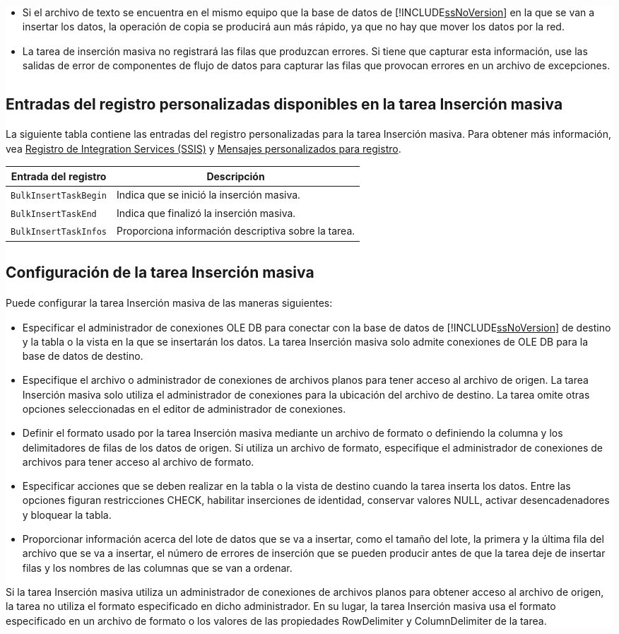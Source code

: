 -   Si el archivo de texto se encuentra en el mismo equipo que la base de datos de [!INCLUDE[ssNoVersion](../../includes/ssnoversion-md.md)] en la que se van a insertar los datos, la operación de copia se producirá aun más rápido, ya que no hay que mover los datos por la red.  
  
-   La tarea de inserción masiva no registrará las filas que produzcan errores. Si tiene que capturar esta información, use las salidas de error de componentes de flujo de datos para capturar las filas que provocan errores en un archivo de excepciones.  
  
## <a name="custom-log-entries-available-on-the-bulk-insert-task"></a>Entradas del registro personalizadas disponibles en la tarea Inserción masiva  
 La siguiente tabla contiene las entradas del registro personalizadas para la tarea Inserción masiva. Para obtener más información, vea [Registro de Integration Services &#40;SSIS&#41;](../performance/integration-services-ssis-logging.md) y [Mensajes personalizados para registro](../custom-messages-for-logging.md).  
  
|Entrada del registro|Descripción|  
|---------------|-----------------|  
|`BulkInsertTaskBegin`|Indica que se inició la inserción masiva.|  
|`BulkInsertTaskEnd`|Indica que finalizó la inserción masiva.|  
|`BulkInsertTaskInfos`|Proporciona información descriptiva sobre la tarea.|  
  
## <a name="bulk-insert-task-configuration"></a>Configuración de la tarea Inserción masiva  
 Puede configurar la tarea Inserción masiva de las maneras siguientes:  
  
-   Especificar el administrador de conexiones OLE DB para conectar con la base de datos de [!INCLUDE[ssNoVersion](../../includes/ssnoversion-md.md)] de destino y la tabla o la vista en la que se insertarán los datos. La tarea Inserción masiva solo admite conexiones de OLE DB para la base de datos de destino.  
  
-   Especifique el archivo o administrador de conexiones de archivos planos para tener acceso al archivo de origen. La tarea Inserción masiva solo utiliza el administrador de conexiones para la ubicación del archivo de destino. La tarea omite otras opciones seleccionadas en el editor de administrador de conexiones.  
  
-   Definir el formato usado por la tarea Inserción masiva mediante un archivo de formato o definiendo la columna y los delimitadores de filas de los datos de origen. Si utiliza un archivo de formato, especifique el administrador de conexiones de archivos para tener acceso al archivo de formato.  
  
-   Especificar acciones que se deben realizar en la tabla o la vista de destino cuando la tarea inserta los datos. Entre las opciones figuran restricciones CHECK, habilitar inserciones de identidad, conservar valores NULL, activar desencadenadores y bloquear la tabla.  
  
-   Proporcionar información acerca del lote de datos que se va a insertar, como el tamaño del lote, la primera y la última fila del archivo que se va a insertar, el número de errores de inserción que se pueden producir antes de que la tarea deje de insertar filas y los nombres de las columnas que se van a ordenar.  
  
 Si la tarea Inserción masiva utiliza un administrador de conexiones de archivos planos para obtener acceso al archivo de origen, la tarea no utiliza el formato especificado en dicho administrador. En su lugar, la tarea Inserción masiva usa el formato especificado en un archivo de formato o los valores de las propiedades RowDelimiter y ColumnDelimiter de la tarea.  
  